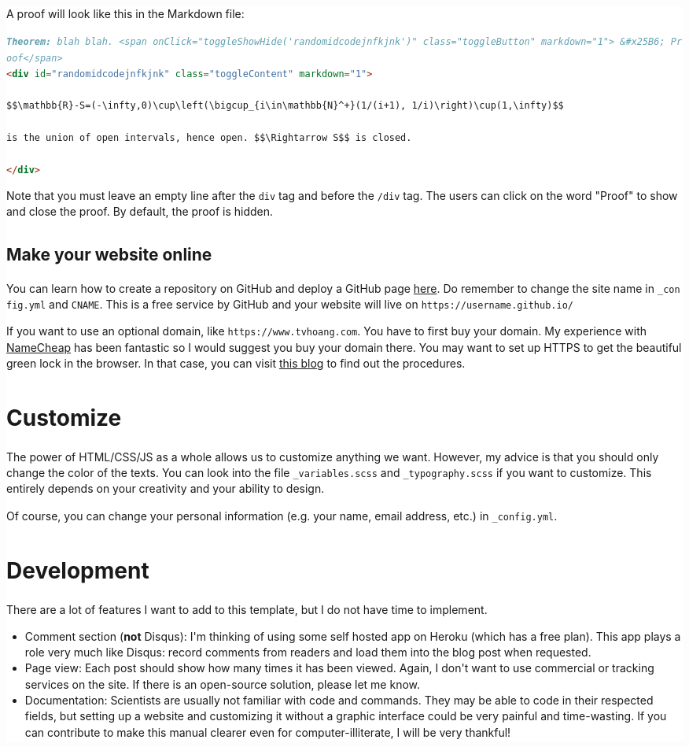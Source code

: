 A proof will look like this in the Markdown file:

```md
Theorem: blah blah. <span onClick="toggleShowHide('randomidcodejnfkjnk')" class="toggleButton" markdown="1"> &#x25B6; Proof</span>
<div id="randomidcodejnfkjnk" class="toggleContent" markdown="1">

$$\mathbb{R}-S=(-\infty,0)\cup\left(\bigcup_{i\in\mathbb{N}^+}(1/(i+1), 1/i)\right)\cup(1,\infty)$$

is the union of open intervals, hence open. $$\Rightarrow S$$ is closed.

</div>
```

Note that you must leave an empty line after the `div` tag and before the `/div` tag. The users can click on the word "Proof" to show and close the proof. By default, the proof is hidden.

## Make your website online

You can learn how to create a repository on GitHub and deploy a GitHub page [here](https://pages.github.com/). Do remember to change the site name in `_config.yml` and `CNAME`. This is a free service by GitHub and your website will live on `https://username.github.io/`

If you want to use an optional domain, like `https://www.tvhoang.com`. You have to first buy your domain. My experience with [NameCheap](https://www.namecheap.com/) has been fantastic so I would suggest you buy your domain there. You may want to set up HTTPS to get the beautiful green lock in the browser. In that case, you can visit [this blog](https://medium.freecodecamp.org/free-https-c051ca570324) to find out the procedures.

# Customize

The power of HTML/CSS/JS as a whole allows us to customize anything we want. However, my advice is that you should only change the color of the texts. You can look into the file `_variables.scss` and `_typography.scss` if you want to customize. This entirely depends on your creativity and your ability to design.

Of course, you can change your personal information (e.g. your name, email address, etc.) in `_config.yml`.

# Development

There are a lot of features I want to add to this template, but I do not have time to implement.

- Comment section (**not** Disqus): I'm thinking of using some self hosted app on Heroku (which has a free plan). This app plays a role very much like Disqus: record comments from readers and load them into the blog post when requested.
- Page view: Each post should show how many times it has been viewed. Again, I don't want to use commercial or tracking services on the site. If there is an open-source solution, please let me know.
- Documentation: Scientists are usually not familiar with code and commands. They may be able to code in their respected fields, but setting up a website and customizing it without a graphic interface could be very painful and time-wasting. If you can contribute to make this manual clearer even for computer-illiterate, I will be very thankful!

